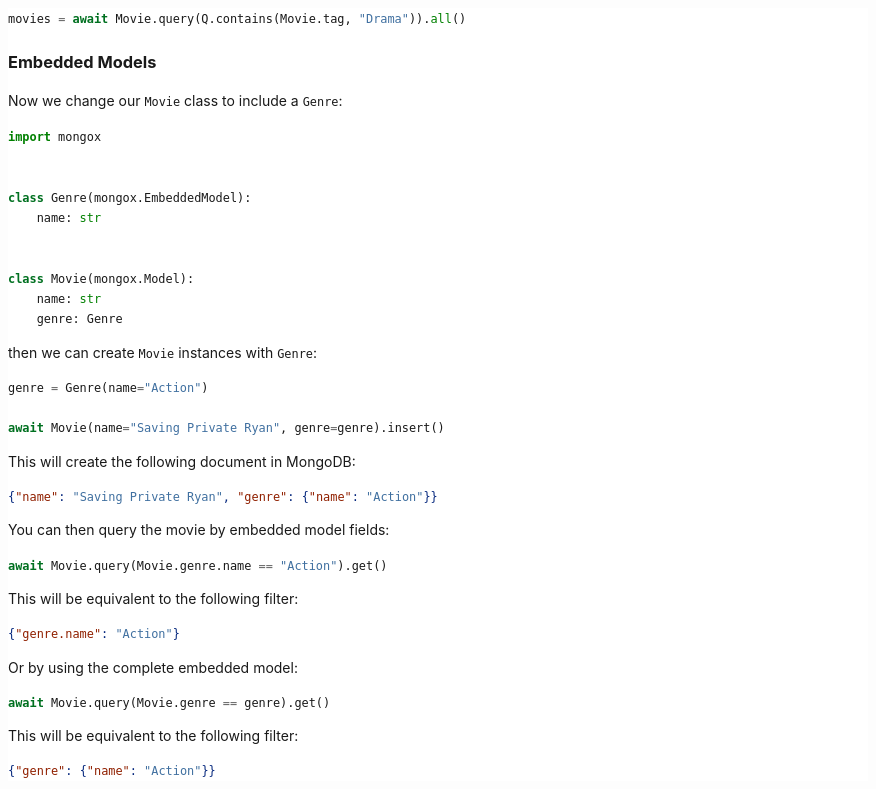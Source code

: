  ```python
 movies = await Movie.query(Q.contains(Movie.tag, "Drama")).all()
 ```

### Embedded Models

Now we change our `Movie` class to include a `Genre`:

```python
import mongox


class Genre(mongox.EmbeddedModel):
    name: str


class Movie(mongox.Model):
    name: str
    genre: Genre
```

then we can create `Movie` instances with `Genre`:

```python
genre = Genre(name="Action")

await Movie(name="Saving Private Ryan", genre=genre).insert()
```

This will create the following document in MongoDB:

```json
{"name": "Saving Private Ryan", "genre": {"name": "Action"}}
```

You can then query the movie by embedded model fields:

```python
await Movie.query(Movie.genre.name == "Action").get()
```

This will be equivalent to the following filter:

```json
{"genre.name": "Action"}
```

Or by using the complete embedded model:

```python
await Movie.query(Movie.genre == genre).get()
```

This will be equivalent to the following filter:

```json
{"genre": {"name": "Action"}}
```
